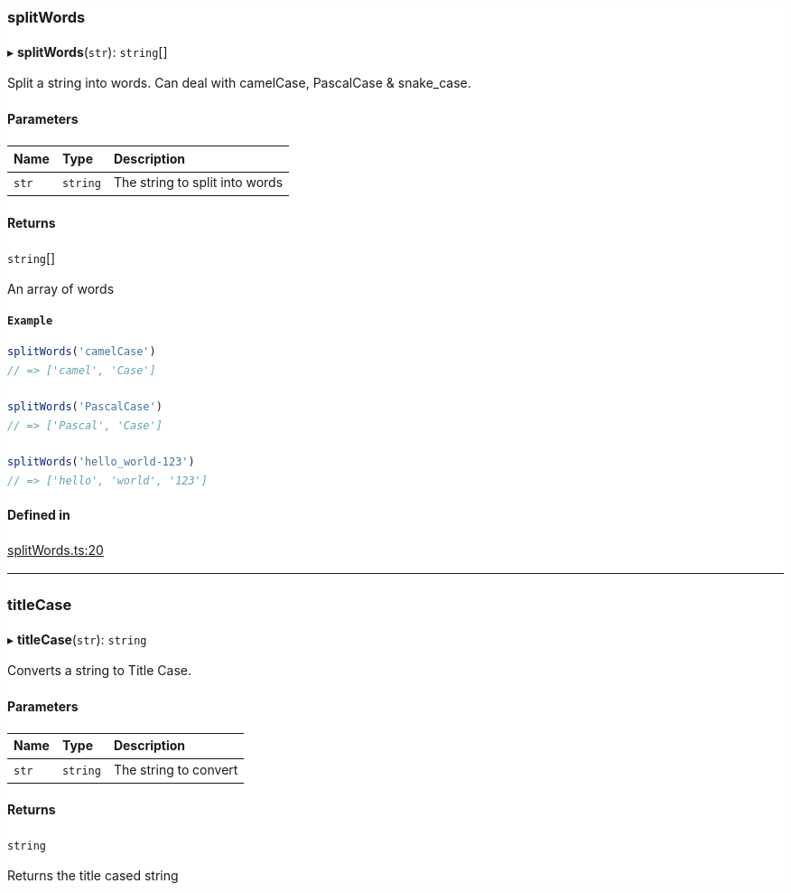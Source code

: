 ### splitWords

▸ **splitWords**(`str`): `string`[]

Split a string into words. Can deal with camelCase, PascalCase & snake_case.

#### Parameters

| Name | Type | Description |
| :------ | :------ | :------ |
| `str` | `string` | The string to split into words |

#### Returns

`string`[]

An array of words

**`Example`**

```typescript
splitWords('camelCase')
// => ['camel', 'Case']

splitWords('PascalCase')
// => ['Pascal', 'Case']

splitWords('hello_world-123')
// => ['hello', 'world', '123']
```

#### Defined in

[splitWords.ts:20](https://github.com/mhodge11/tsdash/blob/d8fd390/packages/string/src/splitWords.ts#L20)

___

### titleCase

▸ **titleCase**(`str`): `string`

Converts a string to Title Case.

#### Parameters

| Name | Type | Description |
| :------ | :------ | :------ |
| `str` | `string` | The string to convert |

#### Returns

`string`

Returns the title cased string
